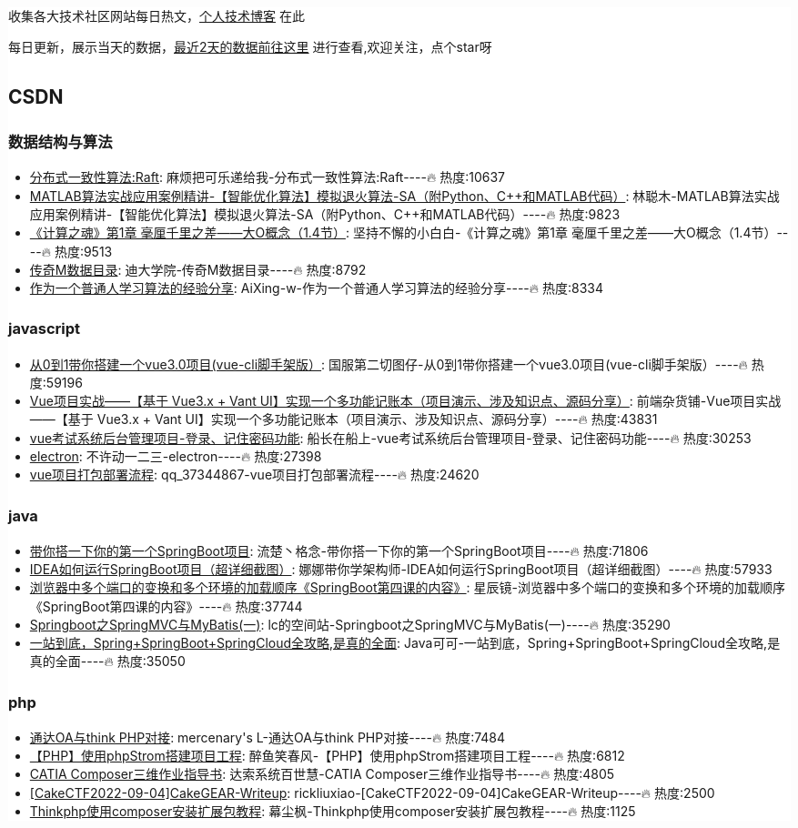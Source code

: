 
收集各大技术社区网站每日热文，[个人技术博客](https://github.com/dravenww/blob) 在此

每日更新，展示当天的数据，[最近2天的数据前往这里](https://github.com/dravenww/curated-article) 进行查看,欢迎关注，点个star呀
## CSDN 
### 数据结构与算法 
- [分布式一致性算法:Raft](https://blog.csdn.net/weixin_52016782/article/details/126783637): 麻烦把可乐递给我-分布式一致性算法:Raft----🔥 热度:10637 
- [MATLAB算法实战应用案例精讲-【智能优化算法】模拟退火算法-SA（附Python、C++和MATLAB代码）](https://blog.csdn.net/qq_36130719/article/details/126701150): 林聪木-MATLAB算法实战应用案例精讲-【智能优化算法】模拟退火算法-SA（附Python、C++和MATLAB代码）----🔥 热度:9823 
- [《计算之魂》第1章 毫厘千里之差——大O概念（1.4节）](https://blog.csdn.net/weixin_41794514/article/details/126605205): 坚持不懈的小白白-《计算之魂》第1章 毫厘千里之差——大O概念（1.4节）----🔥 热度:9513 
- [传奇M数据目录](https://blog.csdn.net/F_Heart/article/details/126788973): 迪大学院-传奇M数据目录----🔥 热度:8792 
- [作为一个普通人学习算法的经验分享](https://blog.csdn.net/DuLNode/article/details/126787649): AiXing-w-作为一个普通人学习算法的经验分享----🔥 热度:8334 

### javascript 
- [从0到1带你搭建一个vue3.0项目(vue-cli脚手架版）](https://blog.csdn.net/m0_61243965/article/details/126764325): 国服第二切图仔-从0到1带你搭建一个vue3.0项目(vue-cli脚手架版）----🔥 热度:59196 
- [Vue项目实战——【基于 Vue3.x + Vant UI】实现一个多功能记账本（项目演示、涉及知识点、源码分享）](https://blog.csdn.net/qq_45902692/article/details/126772886): 前端杂货铺-Vue项目实战——【基于 Vue3.x + Vant UI】实现一个多功能记账本（项目演示、涉及知识点、源码分享）----🔥 热度:43831 
- [vue考试系统后台管理项目-登录、记住密码功能](https://blog.csdn.net/SmartJunTao/article/details/126678406): 船长在船上-vue考试系统后台管理项目-登录、记住密码功能----🔥 热度:30253 
- [electron](https://blog.csdn.net/yuanqi3131/article/details/126748267): 不许动一二三-electron----🔥 热度:27398 
- [vue项目打包部署流程](https://blog.csdn.net/qq_37344867/article/details/126755076): qq_37344867-vue项目打包部署流程----🔥 热度:24620 

### java 
- [带你搭一下你的第一个SpringBoot项目](https://blog.csdn.net/weixin_45525272/article/details/126789154): 流楚丶格念-带你搭一下你的第一个SpringBoot项目----🔥 热度:71806 
- [IDEA如何运行SpringBoot项目（超详细截图）](https://blog.csdn.net/nana1253431195/article/details/126773638): 娜娜带你学架构师-IDEA如何运行SpringBoot项目（超详细截图）----🔥 热度:57933 
- [浏览器中多个端口的变换和多个环境的加载顺序《SpringBoot第四课的内容》](https://blog.csdn.net/qq_56248592/article/details/126789265): 星辰镜-浏览器中多个端口的变换和多个环境的加载顺序《SpringBoot第四课的内容》----🔥 热度:37744 
- [Springboot之SpringMVC与MyBatis(一)](https://blog.csdn.net/longgetaotao_06/article/details/126748665): lc的空间站-Springboot之SpringMVC与MyBatis(一)----🔥 热度:35290 
- [一站到底，Spring+SpringBoot+SpringCloud全攻略,是真的全面](https://blog.csdn.net/m0_71563599/article/details/126761147): Java可可-一站到底，Spring+SpringBoot+SpringCloud全攻略,是真的全面----🔥 热度:35050 

### php 
- [通达OA与think PHP对接](https://blog.csdn.net/qq_39947874/article/details/126717719): mercenary's L-通达OA与think PHP对接----🔥 热度:7484 
- [【PHP】使用phpStrom搭建项目工程](https://blog.csdn.net/YenaLee/article/details/126704211): 醉鱼笑春风-【PHP】使用phpStrom搭建项目工程----🔥 热度:6812 
- [CATIA Composer三维作业指导书](https://blog.csdn.net/crystalzhan/article/details/126669397): 达索系统百世慧-CATIA Composer三维作业指导书----🔥 热度:4805 
- [[CakeCTF2022-09-04]CakeGEAR-Writeup](https://blog.csdn.net/rickliuxiao/article/details/126700252): rickliuxiao-[CakeCTF2022-09-04]CakeGEAR-Writeup----🔥 热度:2500 
- [Thinkphp使用composer安装扩展包教程](https://blog.csdn.net/qq15577969/article/details/126687778): 幕尘枫-Thinkphp使用composer安装扩展包教程----🔥 热度:1125 
